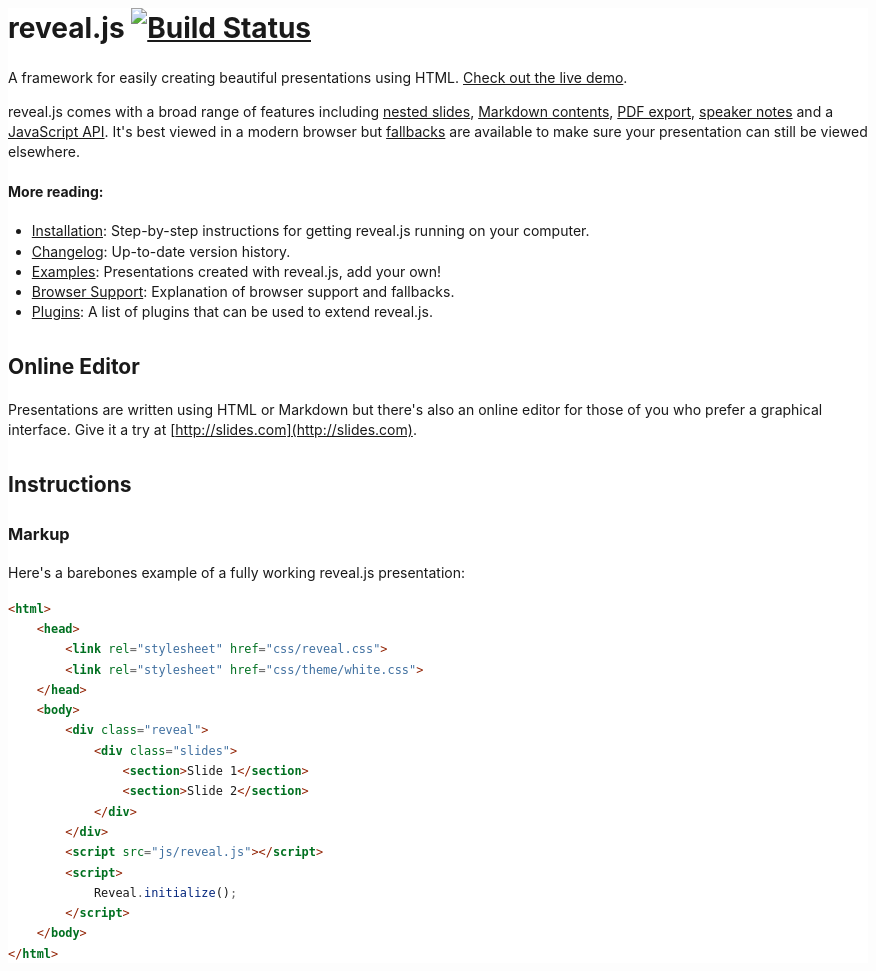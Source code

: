 # reveal.js [![Build Status](https://travis-ci.org/hakimel/reveal.js.svg?branch=master)](https://travis-ci.org/hakimel/reveal.js)

A framework for easily creating beautiful presentations using HTML. [Check out the live demo](http://lab.hakim.se/reveal-js/).

reveal.js comes with a broad range of features including [nested slides](https://github.com/hakimel/reveal.js#markup), [Markdown contents](https://github.com/hakimel/reveal.js#markdown), [PDF export](https://github.com/hakimel/reveal.js#pdf-export), [speaker notes](https://github.com/hakimel/reveal.js#speaker-notes) and a [JavaScript API](https://github.com/hakimel/reveal.js#api). It's best viewed in a modern browser but [fallbacks](https://github.com/hakimel/reveal.js/wiki/Browser-Support) are available to make sure your presentation can still be viewed elsewhere.


#### More reading:
- [Installation](#installation): Step-by-step instructions for getting reveal.js running on your computer.
- [Changelog](https://github.com/hakimel/reveal.js/releases): Up-to-date version history.
- [Examples](https://github.com/hakimel/reveal.js/wiki/Example-Presentations): Presentations created with reveal.js, add your own!
- [Browser Support](https://github.com/hakimel/reveal.js/wiki/Browser-Support): Explanation of browser support and fallbacks.
- [Plugins](https://github.com/hakimel/reveal.js/wiki/Plugins,-Tools-and-Hardware): A list of plugins that can be used to extend reveal.js.

## Online Editor

Presentations are written using HTML or Markdown but there's also an online editor for those of you who prefer a graphical interface. Give it a try at [http://slides.com](http://slides.com).


## Instructions

### Markup

Here's a barebones example of a fully working reveal.js presentation:
```html
<html>
	<head>
		<link rel="stylesheet" href="css/reveal.css">
		<link rel="stylesheet" href="css/theme/white.css">
	</head>
	<body>
		<div class="reveal">
			<div class="slides">
				<section>Slide 1</section>
				<section>Slide 2</section>
			</div>
		</div>
		<script src="js/reveal.js"></script>
		<script>
			Reveal.initialize();
		</script>
	</body>
</html>
```
